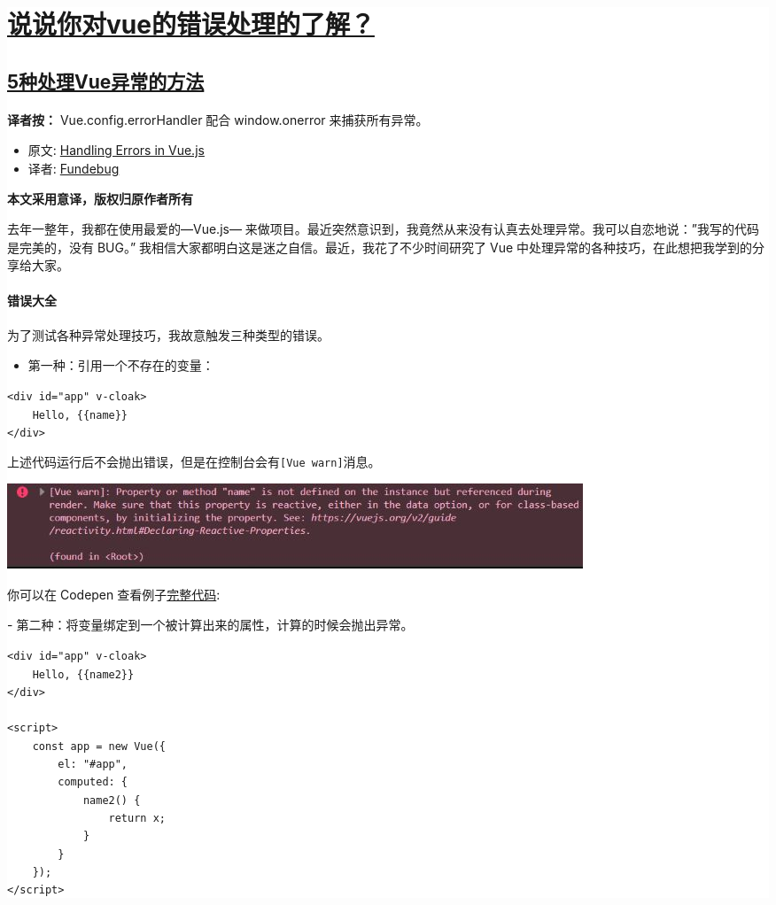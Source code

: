 # [说说你对vue的错误处理的了解？](https://github.com/haizlin/fe-interview/issues/472)

## [5种处理Vue异常的方法](https://blog.fundebug.com/2019/06/17/handling-errors-in-vuejs/)

**译者按：** Vue.config.errorHandler 配合 window.onerror 来捕获所有异常。


- 原文: [Handling Errors in Vue.js](https://www.raymondcamden.com/2019/05/01/handling-errors-in-vuejs)
- 译者: [Fundebug](https://www.fundebug.com/)

**本文采用意译，版权归原作者所有**

去年一整年，我都在使用最爱的—Vue.js— 来做项目。最近突然意识到，我竟然从来没有认真去处理异常。我可以自恋地说：”我写的代码是完美的，没有 BUG。”  我相信大家都明白这是迷之自信。最近，我花了不少时间研究了 Vue 中处理异常的各种技巧，在此想把我学到的分享给大家。

#### 错误大全

为了测试各种异常处理技巧，我故意触发三种类型的错误。

- 第一种：引用一个不存在的变量：

```
<div id="app" v-cloak>
    Hello, {{name}}
</div>
```

上述代码运行后不会抛出错误，但是在控制台会有`[Vue warn]`消息。

[![img](./472.assets/2019-06-18-01.jpg)](https://image.fundebug.com/2019-06-18-01.png)

你可以在 Codepen 查看例子[完整代码](https://codepen.io/cfjedimaster/embed/qweOKB?height=265&theme-id=0&default-tab=js%2Cresult&user=cfjedimaster&slug-hash=qweOKB&pen-title=Error1A&name=cp_embed_1):

<iframe name="cp_embed_1" src="https://codepen.io/cfjedimaster/embed/qweOKB?height=265&amp;theme-id=0&amp;default-tab=js%2Cresult&amp;user=cfjedimaster&amp;slug-hash=qweOKB&amp;pen-title=Error1A&amp;name=cp_embed_1" scrolling="no" allowtransparency="true" allowfullscreen="" allowpaymentrequest="true" title="Error1A" class="cp_embed_iframe" id="cp_embed_qweOKB" style="max-width:100%;width:740px;overflow:hidden;display:block" height="265" frameborder="0"></iframe>
- 第二种：将变量绑定到一个被计算出来的属性，计算的时候会抛出异常。

```
<div id="app" v-cloak>
    Hello, {{name2}}
</div>

<script>
    const app = new Vue({
        el: "#app",
        computed: {
            name2() {
                return x;
            }
        }
    });
</script>
```
